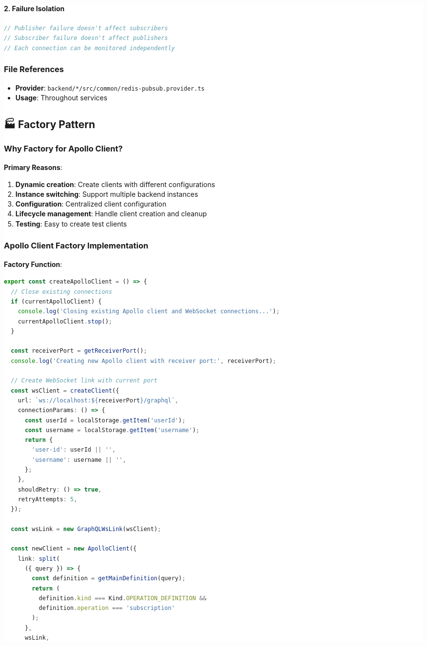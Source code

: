 #### 2. **Failure Isolation**
```typescript
// Publisher failure doesn't affect subscribers
// Subscriber failure doesn't affect publishers
// Each connection can be monitored independently
```

### File References
- **Provider**: `backend/*/src/common/redis-pubsub.provider.ts`
- **Usage**: Throughout services

## 🏭 Factory Pattern

### Why Factory for Apollo Client?

**Primary Reasons**:
1. **Dynamic creation**: Create clients with different configurations
2. **Instance switching**: Support multiple backend instances
3. **Configuration**: Centralized client configuration
4. **Lifecycle management**: Handle client creation and cleanup
5. **Testing**: Easy to create test clients

### Apollo Client Factory Implementation

**Factory Function**:
```typescript
export const createApolloClient = () => {
  // Close existing connections
  if (currentApolloClient) {
    console.log('Closing existing Apollo client and WebSocket connections...');
    currentApolloClient.stop();
  }
  
  const receiverPort = getReceiverPort();
  console.log('Creating new Apollo client with receiver port:', receiverPort);
  
  // Create WebSocket link with current port
  const wsClient = createClient({
    url: `ws://localhost:${receiverPort}/graphql`,
    connectionParams: () => {
      const userId = localStorage.getItem('userId');
      const username = localStorage.getItem('username');
      return {
        'user-id': userId || '',
        'username': username || '',
      };
    },
    shouldRetry: () => true,
    retryAttempts: 5,
  });
  
  const wsLink = new GraphQLWsLink(wsClient);
  
  const newClient = new ApolloClient({
    link: split(
      ({ query }) => {
        const definition = getMainDefinition(query);
        return (
          definition.kind === Kind.OPERATION_DEFINITION &&
          definition.operation === 'subscription'
        );
      },
      wsLink,
```